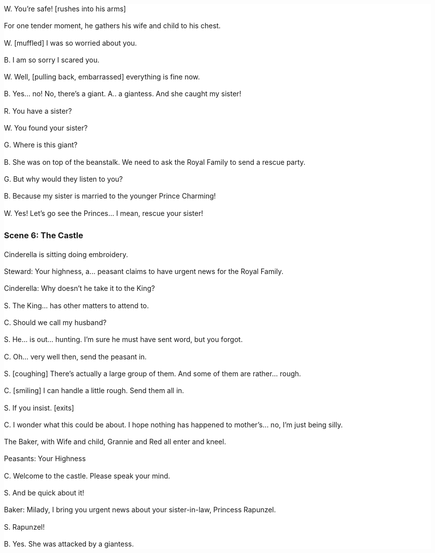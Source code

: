 W. You’re safe! [rushes into his arms]

For one tender moment, he gathers his wife and child to his chest. 

W. [muffled] I was so worried about you. 

B. I am so sorry I scared you.  

W. Well, [pulling back, embarrassed] everything is fine now.  

B. Yes... no! No, there’s a giant. A.. a giantess.  And she caught my sister!

R. You have a sister?  

W. You found your sister?

G. Where is this giant?

B. She was on top of the beanstalk.  We need to ask the Royal Family to send a rescue party. 

G. But why would they listen to you?

B. Because my sister is married to the younger Prince Charming!

W.  Yes! Let’s go see the Princes... I mean, rescue your sister!

 ### Scene 6: The Castle

Cinderella is sitting doing embroidery. 

Steward: Your highness, a... peasant claims to have urgent news for the Royal Family. 

Cinderella: Why doesn’t he take it to the King?

S. The King... has other matters to attend to. 

C. Should we call my husband?

S.  He... is out... hunting. I’m sure he must have sent word, but you forgot.  

C. Oh... very well then, send the peasant in. 

S. [coughing] There’s actually a large group of them. And some of them are rather... rough. 

C. [smiling] I can handle a little rough. Send them all in. 

S. If you insist. [exits]

C. I wonder what this could be about. I hope nothing has happened to mother’s... no, I’m just being silly. 

The Baker, with Wife and child, Grannie and Red all enter and kneel. 

Peasants: Your Highness 

C. Welcome to the castle. Please speak your mind. 

S. And be quick about it!

Baker: Milady, I bring you urgent news about your sister-in-law, Princess Rapunzel. 

S. Rapunzel!

B. Yes. She was attacked by a giantess. 
